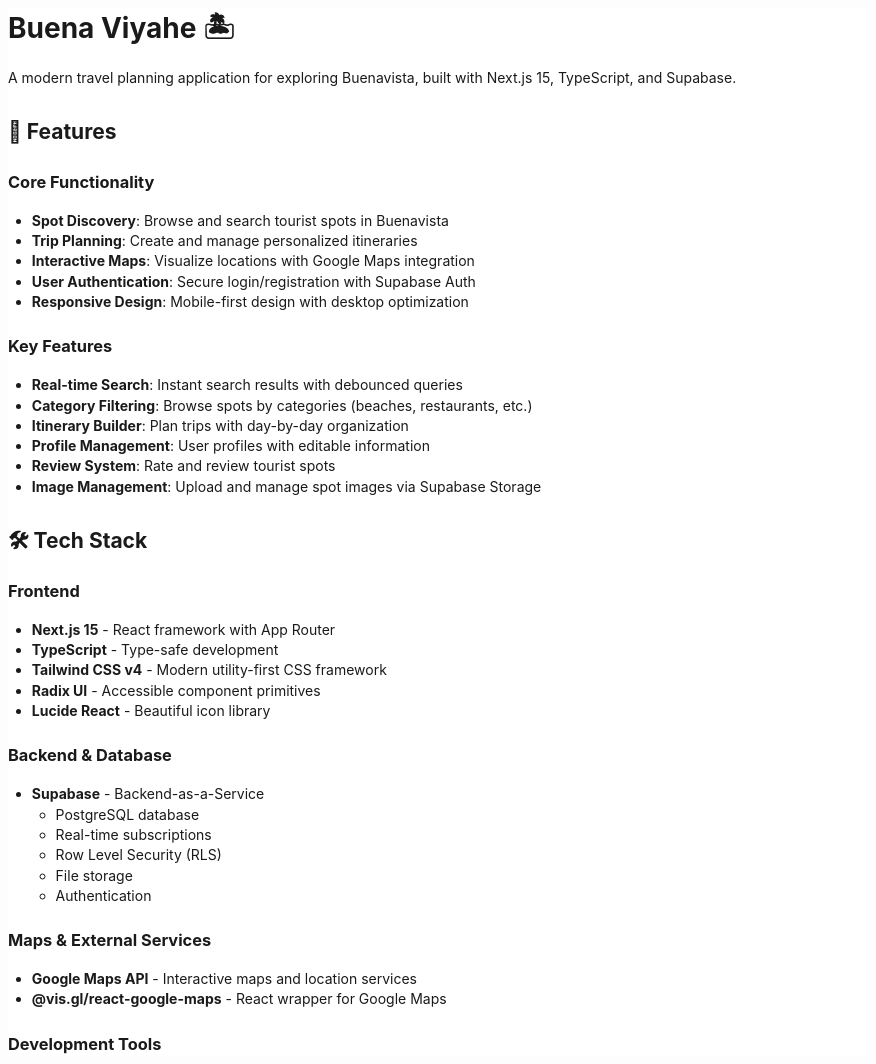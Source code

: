 # Buena Viyahe 🏝️

A modern travel planning application for exploring Buenavista, built with Next.js 15, TypeScript, and Supabase.

## 🌟 Features

### Core Functionality

- **Spot Discovery**: Browse and search tourist spots in Buenavista
- **Trip Planning**: Create and manage personalized itineraries
- **Interactive Maps**: Visualize locations with Google Maps integration
- **User Authentication**: Secure login/registration with Supabase Auth
- **Responsive Design**: Mobile-first design with desktop optimization

### Key Features

- **Real-time Search**: Instant search results with debounced queries
- **Category Filtering**: Browse spots by categories (beaches, restaurants, etc.)
- **Itinerary Builder**: Plan trips with day-by-day organization
- **Profile Management**: User profiles with editable information
- **Review System**: Rate and review tourist spots
- **Image Management**: Upload and manage spot images via Supabase Storage

## 🛠️ Tech Stack

### Frontend

- **Next.js 15** - React framework with App Router
- **TypeScript** - Type-safe development
- **Tailwind CSS v4** - Modern utility-first CSS framework
- **Radix UI** - Accessible component primitives
- **Lucide React** - Beautiful icon library

### Backend & Database

- **Supabase** - Backend-as-a-Service
  - PostgreSQL database
  - Real-time subscriptions
  - Row Level Security (RLS)
  - File storage
  - Authentication

### Maps & External Services

- **Google Maps API** - Interactive maps and location services
- **@vis.gl/react-google-maps** - React wrapper for Google Maps

### Development Tools
